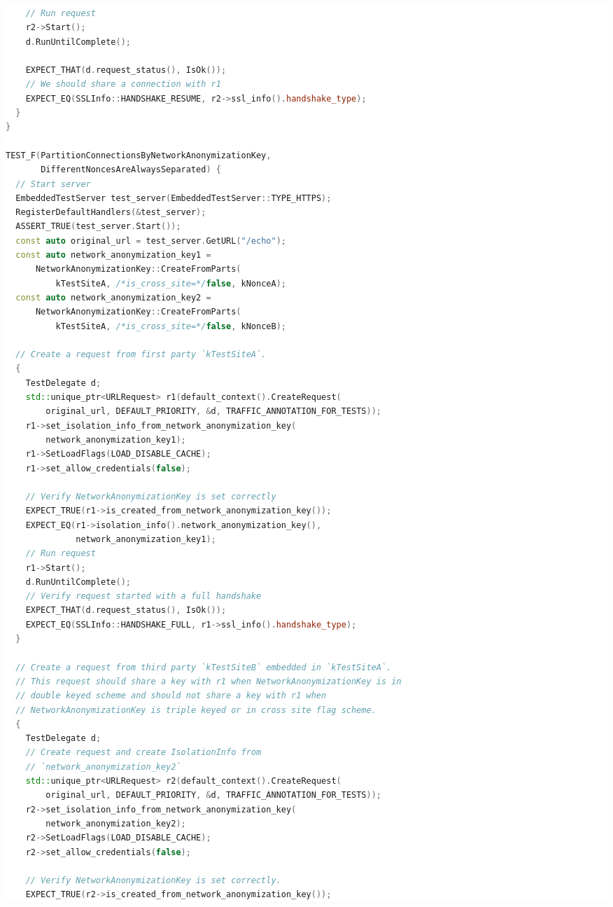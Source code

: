 ```cpp
    // Run request
    r2->Start();
    d.RunUntilComplete();

    EXPECT_THAT(d.request_status(), IsOk());
    // We should share a connection with r1
    EXPECT_EQ(SSLInfo::HANDSHAKE_RESUME, r2->ssl_info().handshake_type);
  }
}

TEST_F(PartitionConnectionsByNetworkAnonymizationKey,
       DifferentNoncesAreAlwaysSeparated) {
  // Start server
  EmbeddedTestServer test_server(EmbeddedTestServer::TYPE_HTTPS);
  RegisterDefaultHandlers(&test_server);
  ASSERT_TRUE(test_server.Start());
  const auto original_url = test_server.GetURL("/echo");
  const auto network_anonymization_key1 =
      NetworkAnonymizationKey::CreateFromParts(
          kTestSiteA, /*is_cross_site=*/false, kNonceA);
  const auto network_anonymization_key2 =
      NetworkAnonymizationKey::CreateFromParts(
          kTestSiteA, /*is_cross_site=*/false, kNonceB);

  // Create a request from first party `kTestSiteA`.
  {
    TestDelegate d;
    std::unique_ptr<URLRequest> r1(default_context().CreateRequest(
        original_url, DEFAULT_PRIORITY, &d, TRAFFIC_ANNOTATION_FOR_TESTS));
    r1->set_isolation_info_from_network_anonymization_key(
        network_anonymization_key1);
    r1->SetLoadFlags(LOAD_DISABLE_CACHE);
    r1->set_allow_credentials(false);

    // Verify NetworkAnonymizationKey is set correctly
    EXPECT_TRUE(r1->is_created_from_network_anonymization_key());
    EXPECT_EQ(r1->isolation_info().network_anonymization_key(),
              network_anonymization_key1);
    // Run request
    r1->Start();
    d.RunUntilComplete();
    // Verify request started with a full handshake
    EXPECT_THAT(d.request_status(), IsOk());
    EXPECT_EQ(SSLInfo::HANDSHAKE_FULL, r1->ssl_info().handshake_type);
  }

  // Create a request from third party `kTestSiteB` embedded in `kTestSiteA`.
  // This request should share a key with r1 when NetworkAnonymizationKey is in
  // double keyed scheme and should not share a key with r1 when
  // NetworkAnonymizationKey is triple keyed or in cross site flag scheme.
  {
    TestDelegate d;
    // Create request and create IsolationInfo from
    // `network_anonymization_key2`
    std::unique_ptr<URLRequest> r2(default_context().CreateRequest(
        original_url, DEFAULT_PRIORITY, &d, TRAFFIC_ANNOTATION_FOR_TESTS));
    r2->set_isolation_info_from_network_anonymization_key(
        network_anonymization_key2);
    r2->SetLoadFlags(LOAD_DISABLE_CACHE);
    r2->set_allow_credentials(false);

    // Verify NetworkAnonymizationKey is set correctly.
    EXPECT_TRUE(r2->is_created_from_network_anonymization_key());
```